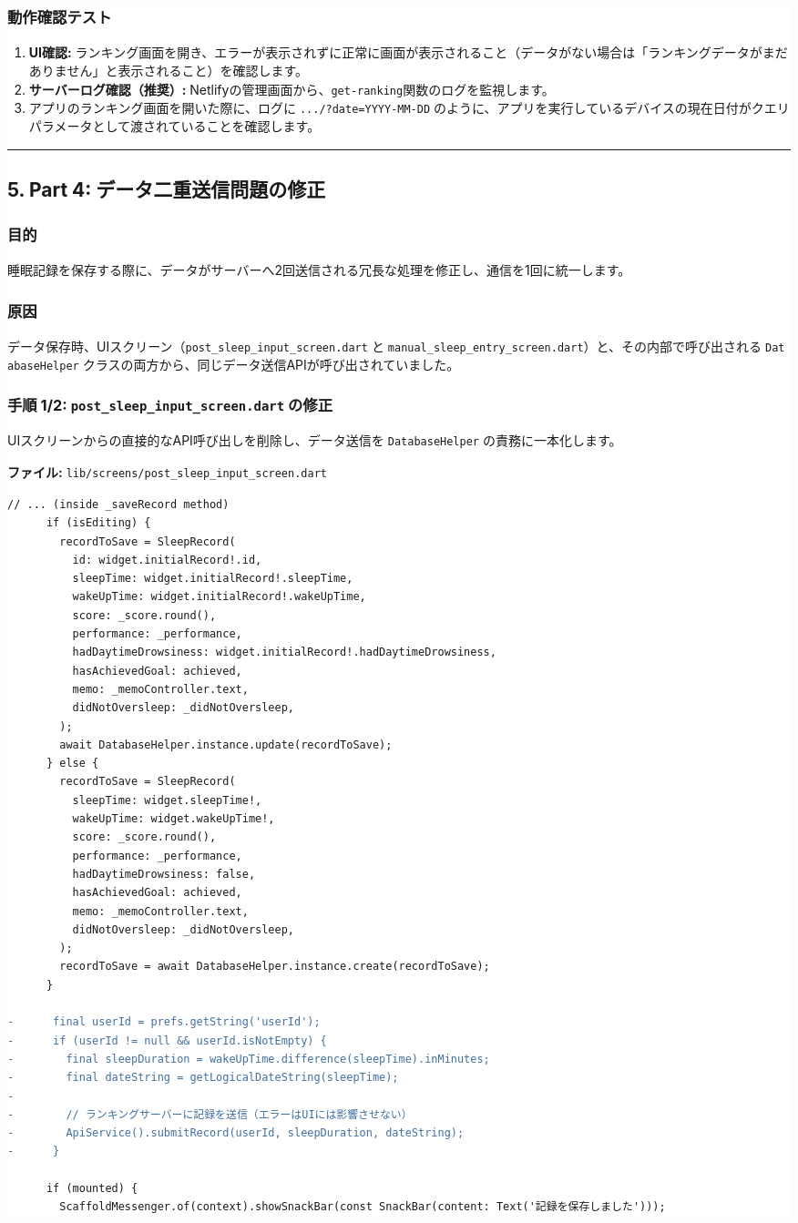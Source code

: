 ### 動作確認テスト
1.  **UI確認:** ランキング画面を開き、エラーが表示されずに正常に画面が表示されること（データがない場合は「ランキングデータがまだありません」と表示されること）を確認します。
2.  **サーバーログ確認（推奨）:** Netlifyの管理画面から、`get-ranking`関数のログを監視します。
3.  アプリのランキング画面を開いた際に、ログに `.../?date=YYYY-MM-DD` のように、アプリを実行しているデバイスの現在日付がクエリパラメータとして渡されていることを確認します。

---

## 5. Part 4: データ二重送信問題の修正

### 目的
睡眠記録を保存する際に、データがサーバーへ2回送信される冗長な処理を修正し、通信を1回に統一します。

### 原因
データ保存時、UIスクリーン（`post_sleep_input_screen.dart` と `manual_sleep_entry_screen.dart`）と、その内部で呼び出される `DatabaseHelper` クラスの両方から、同じデータ送信APIが呼び出されていました。

### 手順 1/2: `post_sleep_input_screen.dart` の修正

UIスクリーンからの直接的なAPI呼び出しを削除し、データ送信を `DatabaseHelper` の責務に一本化します。

**ファイル:** `lib/screens/post_sleep_input_screen.dart`

```diff
// ... (inside _saveRecord method)
      if (isEditing) {
        recordToSave = SleepRecord(
          id: widget.initialRecord!.id,
          sleepTime: widget.initialRecord!.sleepTime,
          wakeUpTime: widget.initialRecord!.wakeUpTime,
          score: _score.round(),
          performance: _performance,
          hadDaytimeDrowsiness: widget.initialRecord!.hadDaytimeDrowsiness,
          hasAchievedGoal: achieved,
          memo: _memoController.text,
          didNotOversleep: _didNotOversleep,
        );
        await DatabaseHelper.instance.update(recordToSave);
      } else {
        recordToSave = SleepRecord(
          sleepTime: widget.sleepTime!,
          wakeUpTime: widget.wakeUpTime!,
          score: _score.round(),
          performance: _performance,
          hadDaytimeDrowsiness: false,
          hasAchievedGoal: achieved,
          memo: _memoController.text,
          didNotOversleep: _didNotOversleep,
        );
        recordToSave = await DatabaseHelper.instance.create(recordToSave);
      }

-      final userId = prefs.getString('userId');
-      if (userId != null && userId.isNotEmpty) {
-        final sleepDuration = wakeUpTime.difference(sleepTime).inMinutes;
-        final dateString = getLogicalDateString(sleepTime);
-
-        // ランキングサーバーに記録を送信（エラーはUIには影響させない）
-        ApiService().submitRecord(userId, sleepDuration, dateString);
-      }

      if (mounted) {
        ScaffoldMessenger.of(context).showSnackBar(const SnackBar(content: Text('記録を保存しました')));
```